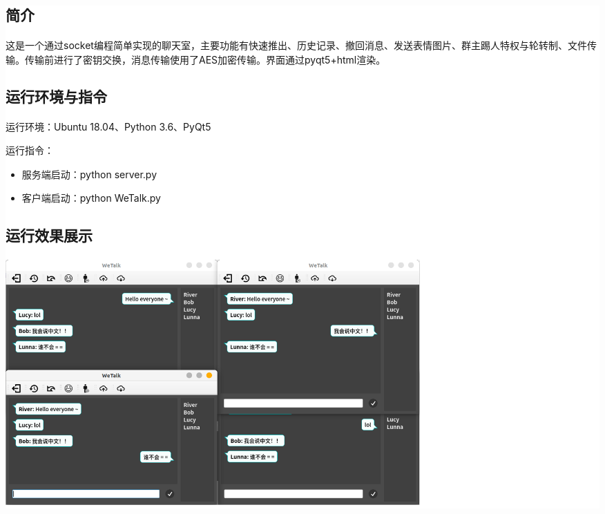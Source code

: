 ## 简介

这是一个通过socket编程简单实现的聊天室，主要功能有快速推出、历史记录、撤回消息、发送表情图片、群主踢人特权与轮转制、文件传输。传输前进行了密钥交换，消息传输使用了AES加密传输。界面通过pyqt5+html渲染。



## 运行环境与指令

运行环境：Ubuntu 18.04、Python 3.6、PyQt5

运行指令：

 * 服务端启动：python server.py

 * 客户端启动：python WeTalk.py



## 运行效果展示

<img src="./report/1.4.png" width="600px;" />
